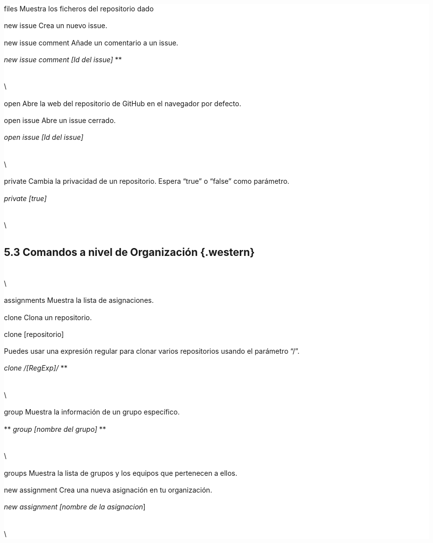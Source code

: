 files Muestra los ficheros del repositorio dado

new issue Crea un nuevo issue.

new issue comment Añade un comentario a un issue.

*new issue comment [Id del issue]* **

\
\

open Abre la web del repositorio de GitHub en el navegador por defecto.

open issue Abre un issue cerrado.

*open issue [Id del issue]*

\
\

private Cambia la privacidad de un repositorio. Espera “true” o “false”
como parámetro.

*private [true]*

\
\

5.3 Comandos a nivel de Organización {.western}
------------------------------------

\
\

assignments Muestra la lista de asignaciones.

clone Clona un repositorio.

clone [repositorio]

Puedes usar una expresión regular para clonar varios repositorios usando
el parámetro “/”.

*clone /[RegExp]/* **

\
\

group Muestra la información de un grupo específico.

** *group [nombre del grupo]* **

\
\

groups Muestra la lista de grupos y los equipos que pertenecen a ellos.

new assignment Crea una nueva asignación en tu organización.

*new assignment [nombre de la asignacion*]

\
\
